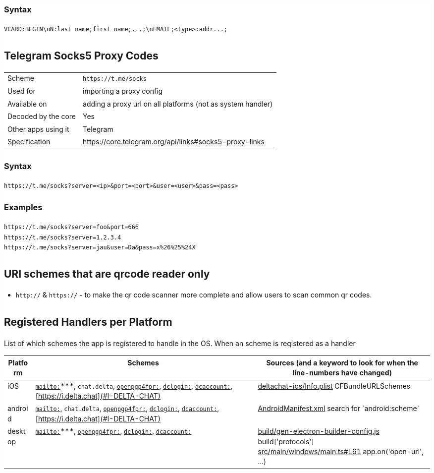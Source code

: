 ### Syntax

```
VCARD:BEGIN\nN:last name;first name;...;\nEMAIL;<type>:addr...;
```

## **Telegram Socks5 Proxy Codes** <a name="telegram-socks5-proxy">

|                     |                                                              |
| ------------------- | ------------------------------------------------------------ |
| Scheme              | `https://t.me/socks`                                         |
| Used for            | importing a proxy config                                     |
| Available on        | adding a proxy url on all platforms (not as system handler)  |
| Decoded by the core | Yes                                                          |
| Other apps using it | Telegram                                                     |
| Specification       | https://core.telegram.org/api/links#socks5-proxy-links       |

### Syntax

```
https://t.me/socks?server=<ip>&port=<port>&user=<user>&pass=<pass>
```

### Examples

```
https://t.me/socks?server=foo&port=666
https://t.me/socks?server=1.2.3.4
https://t.me/socks?server=jau&user=Da&pass=x%26%25%24X
```

## URI schemes that are qrcode reader only

- `http://` & `https://` - to make the qr code scanner more complete and allow users to scan common qr codes.

## Registered Handlers per Platform

List of which schemes the app is registered to handle in the OS.
When an scheme is reqistered as a handler

| Platform | Schemes                                                                                                                                                             | Sources (and a keyword to look for when the line-numbers have changed)                                                                                                                                                                                                                                                                                                                               |
| -------- | ------------------------------------------------------------------------------------------------------------------------------------------------------------------- | ---------------------------------------------------------------------------------------------------------------------------------------------------------------------------------------------------------------------------------------------------------------------------------------------------------------------------------------------------------------------------------------------------- |
| iOS      | [`mailto:`](#MAILTO)\*\*\*, `chat.delta`, [`openpgp4fpr:`](#OPENPGP4FPR), [`dclogin:`](#DCLOGIN), [`dcaccount:`](#DCACCOUNT), [https://i.delta.chat](#I-DELTA-CHAT) | [deltachat-ios/Info.plist](https://github.com/deltachat/deltachat-ios/blob/master/deltachat-ios/Info.plist#L28-L32) CFBundleURLSchemes                                                                                                                                                                                                                                                               |
| android  | [`mailto:`](#MAILTO), `chat.delta`, [`openpgp4fpr:`](#OPENPGP4FPR), [`dclogin:`](#DCLOGIN), [`dcaccount:`](#DCACCOUNT), [https://i.delta.chat](#I-DELTA-CHAT)       | [AndroidManifest.xml](<[https://github.com/deltachat/deltachat-android/blob/8d9c02dd7a2be33fe588e0b9469be56fb0435a62/AndroidManifest.xml](https://github.com/deltachat/deltachat-android/blob/master/AndroidManifest.xml)>) search for `android:scheme`                                                                                                                                              |
| desktop  | [`mailto:`](#MAILTO)\*\*\*, [`openpgp4fpr:`](#OPENPGP4FPR), [`dclogin:`](#DCLOGIN), [`dcaccount:`](#DCACCOUNT)                                                      | [build/gen-electron-builder-config.js](https://github.com/deltachat/deltachat-desktop/blob/b7340a22349e3c11e2938ef0532732db8e12bd7a/build/gen-electron-builder-config.js#L21-L33) build['protocols'] <br /> [src/main/windows/main.ts#L61](https://github.com/deltachat/deltachat-desktop/blob/988bade7c44b17665f91d013e04d8a5a877c6889/src/main/windows/main.ts#L61) app.on('open-url', ...) <br /> |
